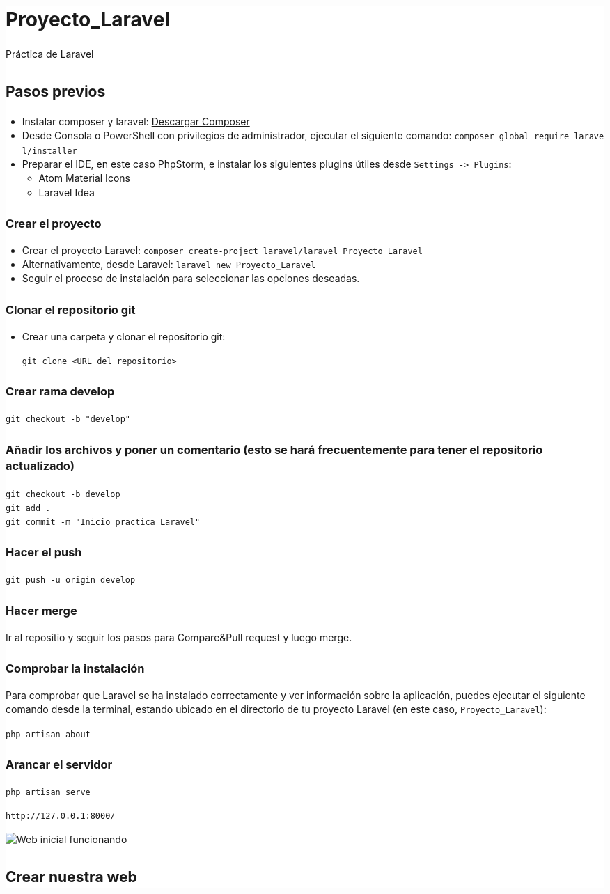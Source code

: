 # Proyecto_Laravel
Práctica de Laravel

## Pasos previos
- Instalar composer y laravel: [Descargar Composer](https://getcomposer.org/Composer-Setup.exe)
- Desde Consola o PowerShell con privilegios de administrador, ejecutar el siguiente comando: `composer global require laravel/installer`
- Preparar el IDE, en este caso PhpStorm, e instalar los siguientes plugins útiles desde `Settings -> Plugins`:
    - Atom Material Icons
    - Laravel Idea

### Crear el proyecto
- Crear el proyecto Laravel: `composer create-project laravel/laravel Proyecto_Laravel`
- Alternativamente, desde Laravel: `laravel new Proyecto_Laravel`
- Seguir el proceso de instalación para seleccionar las opciones deseadas.

### Clonar el repositorio git
- Crear una carpeta y clonar el repositorio git:
  ```
  git clone <URL_del_repositorio>

### Crear rama develop
```
git checkout -b "develop"
```

### Añadir los archivos y poner un comentario (esto se hará frecuentemente para tener el repositorio actualizado)
```
git checkout -b develop
git add .
git commit -m "Inicio practica Laravel"
```

### Hacer el push
```
git push -u origin develop
```

### Hacer merge
Ir al repositio y seguir los pasos para Compare&Pull request y luego merge.

### Comprobar la instalación
Para comprobar que Laravel se ha instalado correctamente y ver información sobre la aplicación, puedes ejecutar el siguiente comando desde la terminal, estando ubicado en el directorio de tu proyecto Laravel (en este caso, `Proyecto_Laravel`):

```
php artisan about
```
### Arancar el servidor
```
php artisan serve
```
```
http://127.0.0.1:8000/
```

![Web inicial funcionando](public/images/web_inicial.PNG)

## Crear nuestra web

```
